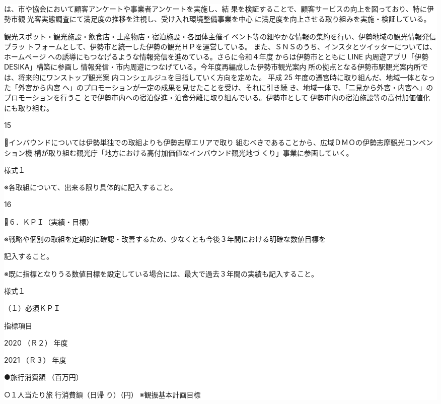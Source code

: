 は、市や協会において顧客アンケートや事業者アンケートを実施し、結
果を検証することで、顧客サービスの向上を図っており、特に伊勢市観
光客実態調査にて満足度の推移を注視し、受け入れ環境整備事業を中心
に満足度を向上させる取り組みを実施・検証している。

観光スポット・観光施設・飲食店・土産物店・宿泊施設・各団体主催イ
ベント等の細やかな情報の集約を行い、伊勢地域の観光情報発信プラッ
トフォームとして、伊勢市と統一した伊勢の観光ＨＰを運営している。
また、ＳＮＳのうち、インスタとツイッターについては、ホームページ
への誘導にもつなげるような情報発信を進めている。さらに令和４年度
からは伊勢市とともに LINE 内周遊アプリ「伊勢 DESIKA」構築に参画し
情報発信・市内周遊につなげている。今年度再編成した伊勢市観光案内
所の拠点となる伊勢市駅観光案内所では、将来的にワンストップ観光案
内コンシェルジュを目指していく方向を定めた。
平成 25 年度の遷宮時に取り組んだ、地域一体となった「外宮から内宮
へ」のプロモーションが一定の成果を見せたことを受け、それに引き続
き、地域一体で、「二見から外宮・内宮へ」のプロモーションを行うこ
とで伊勢市内への宿泊促進・泊食分離に取り組んでいる。伊勢市として
伊勢市内の宿泊施設等の高付加価値化にも取り組む。

15

インバウンドについては伊勢単独での取組よりも伊勢志摩エリアで取り
組むべきであることから、広域ＤＭＯの伊勢志摩観光コンベンション機
構が取り組む観光庁「地方における高付加価値なインバウンド観光地づ
くり」事業に参画していく。

様式１

※各取組について、出来る限り具体的に記入すること。

16

６．ＫＰＩ（実績・目標）

※戦略や個別の取組を定期的に確認・改善するため、少なくとも今後３年間における明確な数値目標を

記入すること。

※既に指標となりうる数値目標を設定している場合には、最大で過去３年間の実績も記入すること。

様式１

（１）必須ＫＰＩ

指標項目

2020
（Ｒ２）
年度

2021
（Ｒ３）
年度

●旅行消費額
（百万円）

○１人当たり旅
行消費額（日帰
り）（円）
※観振基本計画目標
